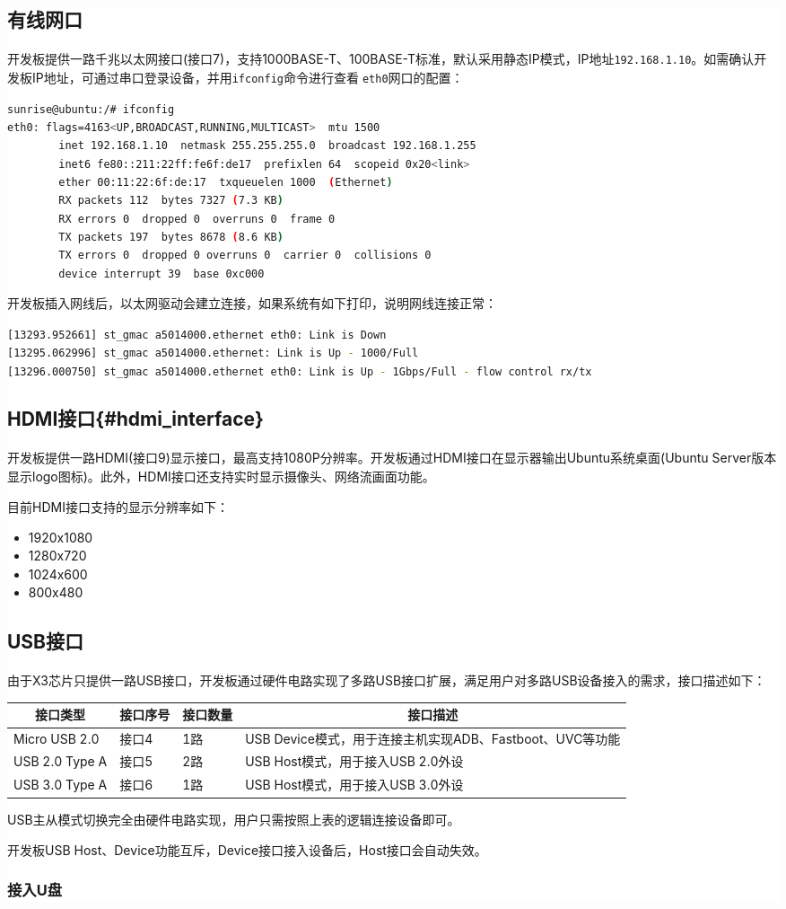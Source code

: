 ## 有线网口

开发板提供一路千兆以太网接口(接口7)，支持1000BASE-T、100BASE-T标准，默认采用静态IP模式，IP地址`192.168.1.10`。如需确认开发板IP地址，可通过串口登录设备，并用`ifconfig`命令进行查看 `eth0`网口的配置：
```bash
sunrise@ubuntu:/# ifconfig 
eth0: flags=4163<UP,BROADCAST,RUNNING,MULTICAST>  mtu 1500
        inet 192.168.1.10  netmask 255.255.255.0  broadcast 192.168.1.255
        inet6 fe80::211:22ff:fe6f:de17  prefixlen 64  scopeid 0x20<link>
        ether 00:11:22:6f:de:17  txqueuelen 1000  (Ethernet)
        RX packets 112  bytes 7327 (7.3 KB)
        RX errors 0  dropped 0  overruns 0  frame 0
        TX packets 197  bytes 8678 (8.6 KB)
        TX errors 0  dropped 0 overruns 0  carrier 0  collisions 0
        device interrupt 39  base 0xc000 
```
开发板插入网线后，以太网驱动会建立连接，如果系统有如下打印，说明网线连接正常：
```bash
[13293.952661] st_gmac a5014000.ethernet eth0: Link is Down
[13295.062996] st_gmac a5014000.ethernet: Link is Up - 1000/Full 
[13296.000750] st_gmac a5014000.ethernet eth0: Link is Up - 1Gbps/Full - flow control rx/tx
```

## HDMI接口{#hdmi_interface}

开发板提供一路HDMI(接口9)显示接口，最高支持1080P分辨率。开发板通过HDMI接口在显示器输出Ubuntu系统桌面(Ubuntu Server版本显示logo图标)。此外，HDMI接口还支持实时显示摄像头、网络流画面功能。

目前HDMI接口支持的显示分辨率如下：

- 1920x1080
- 1280x720
- 1024x600
- 800x480

## USB接口

由于X3芯片只提供一路USB接口，开发板通过硬件电路实现了多路USB接口扩展，满足用户对多路USB设备接入的需求，接口描述如下：

| 接口类型 | 接口序号 |  接口数量 |  接口描述  |
| ------ | ------ | ------- | ------- |
| Micro USB 2.0  | 接口4 | 1路 | USB Device模式，用于连接主机实现ADB、Fastboot、UVC等功能 |
| USB 2.0 Type A | 接口5 | 2路 | USB Host模式，用于接入USB 2.0外设 |
| USB 3.0 Type A | 接口6 | 1路 | USB Host模式，用于接入USB 3.0外设 |

USB主从模式切换完全由硬件电路实现，用户只需按照上表的逻辑连接设备即可。

开发板USB Host、Device功能互斥，Device接口接入设备后，Host接口会自动失效。

### 接入U盘
